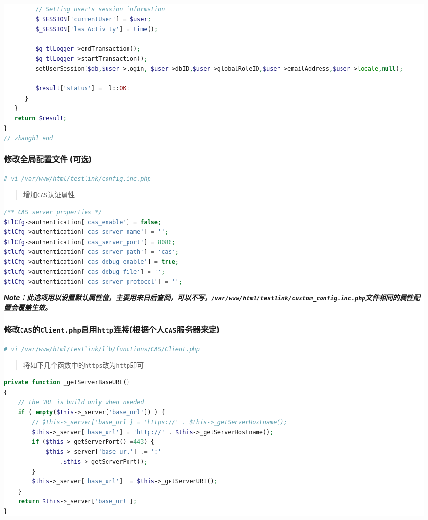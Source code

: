 ```php
         // Setting user's session information
         $_SESSION['currentUser'] = $user;
         $_SESSION['lastActivity'] = time();

         $g_tlLogger->endTransaction();
         $g_tlLogger->startTransaction();
         setUserSession($db,$user->login, $user->dbID,$user->globalRoleID,$user->emailAddress,$user->locale,null);

         $result['status'] = tl::OK;
      }
   }
   return $result;
}
// zhanghl end
```

### 修改全局配置文件 (可选)

```bash
# vi /var/www/html/testlink/config.inc.php
```

> 增加`CAS`认证属性

```php
/** CAS server properties */
$tlCfg->authentication['cas_enable'] = false;
$tlCfg->authentication['cas_server_name'] = '';
$tlCfg->authentication['cas_server_port'] = 8080;
$tlCfg->authentication['cas_server_path'] = 'cas';
$tlCfg->authentication['cas_debug_enable'] = true;
$tlCfg->authentication['cas_debug_file'] = '';
$tlCfg->authentication['cas_server_protocol'] = '';
```

***Note：此选项用以设置默认属性值，主要用来日后查阅，可以不写，`/var/www/html/testlink/custom_config.inc.php`文件相同的属性配置会覆盖生效。***

### 修改`CAS`的`Client.php`启用`http`连接(根据个人`CAS`服务器来定)

```bash
# vi /var/www/html/testlink/lib/functions/CAS/Client.php
```

> 将如下几个函数中的`https`改为`http`即可

```php
private function _getServerBaseURL()
{
    // the URL is build only when needed
    if ( empty($this->_server['base_url']) ) {
        // $this->_server['base_url'] = 'https://' . $this->_getServerHostname();
        $this->_server['base_url'] = 'http://' . $this->_getServerHostname();
        if ($this->_getServerPort()!=443) {
            $this->_server['base_url'] .= ':'
                .$this->_getServerPort();
        }
        $this->_server['base_url'] .= $this->_getServerURI();
    }
    return $this->_server['base_url'];
}
```
